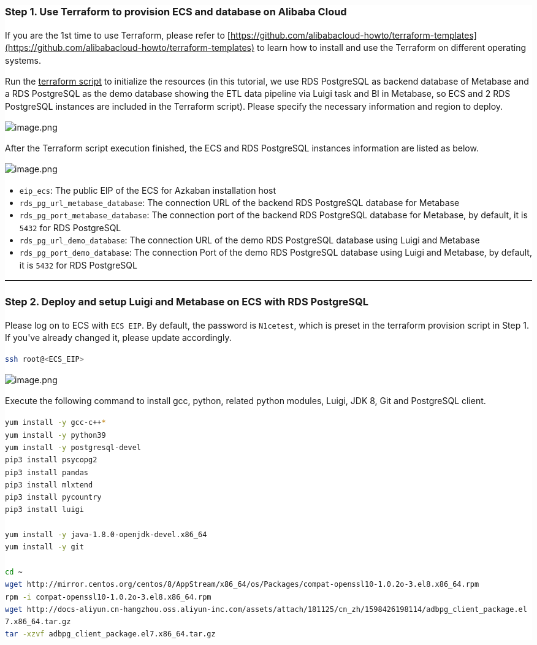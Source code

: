 ### Step 1. Use Terraform to provision ECS and database on Alibaba Cloud

If you are the 1st time to use Terraform, please refer to [https://github.com/alibabacloud-howto/terraform-templates](https://github.com/alibabacloud-howto/terraform-templates) to learn how to install and use the Terraform on different operating systems.

Run the [terraform script](https://github.com/alibabacloud-howto/opensource_with_apsaradb/blob/main/luigi_metabase/deployment/terraform/main.tf) to initialize the resources (in this tutorial, we use RDS PostgreSQL as backend database of Metabase and a RDS PostgreSQL as the demo database showing the ETL data pipeline via Luigi task and BI in Metabase, so ECS and 2 RDS PostgreSQL instances are included in the Terraform script). Please specify the necessary information and region to deploy.

![image.png](https://github.com/alibabacloud-howto/opensource_with_apsaradb/raw/main/apache-airflow/images/tf-parms.png)

After the Terraform script execution finished, the ECS and RDS PostgreSQL instances information are listed as below.

![image.png](https://github.com/alibabacloud-howto/opensource_with_apsaradb/raw/main/luigi_metabase/images/tf-done.png)

- ``eip_ecs``: The public EIP of the ECS for Azkaban installation host
- ``rds_pg_url_metabase_database``: The connection URL of the backend RDS PostgreSQL database for Metabase
- ``rds_pg_port_metabase_database``: The connection port of the backend RDS PostgreSQL database for Metabase, by default, it is ``5432`` for RDS PostgreSQL 
- ``rds_pg_url_demo_database``: The connection URL of the demo RDS PostgreSQL database using Luigi and Metabase
- ``rds_pg_port_demo_database``: The connection Port of the demo RDS PostgreSQL database using Luigi and Metabase, by default, it is ``5432`` for RDS PostgreSQL 

---
### Step 2. Deploy and setup Luigi and Metabase on ECS with RDS PostgreSQL

Please log on to ECS with ``ECS EIP``. By default, the password is ``N1cetest``, which is preset in the terraform provision script in Step 1. If you've already changed it, please update accordingly.

```bash
ssh root@<ECS_EIP>
```

![image.png](https://github.com/alibabacloud-howto/opensource_with_apsaradb/raw/main/apache-ofbiz/images/ecs-logon.png)


Execute the following command to install gcc, python, related python modules, Luigi, JDK 8, Git and PostgreSQL client.

```bash
yum install -y gcc-c++*
yum install -y python39
yum install -y postgresql-devel
pip3 install psycopg2
pip3 install pandas
pip3 install mlxtend
pip3 install pycountry
pip3 install luigi

yum install -y java-1.8.0-openjdk-devel.x86_64
yum install -y git

cd ~
wget http://mirror.centos.org/centos/8/AppStream/x86_64/os/Packages/compat-openssl10-1.0.2o-3.el8.x86_64.rpm
rpm -i compat-openssl10-1.0.2o-3.el8.x86_64.rpm
wget http://docs-aliyun.cn-hangzhou.oss.aliyun-inc.com/assets/attach/181125/cn_zh/1598426198114/adbpg_client_package.el7.x86_64.tar.gz
tar -xzvf adbpg_client_package.el7.x86_64.tar.gz
```